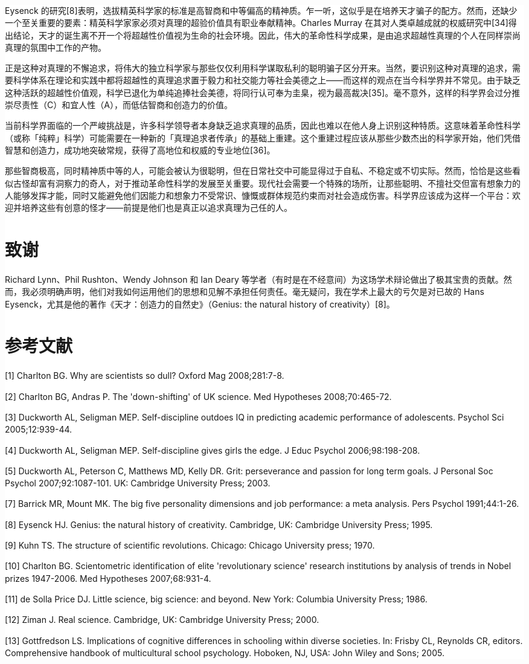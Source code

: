 Eysenck 的研究[8]表明，选拔精英科学家的标准是高智商和中等偏高的精神质。乍一听，这似乎是在培养天才骗子的配方。然而，还缺少一个至关重要的要素：精英科学家家必须对真理的超验价值具有职业奉献精神。Charles Murray 在其对人类卓越成就的权威研究中[34]得出结论，天才的诞生离不开一个将超越性价值视为生命的社会环境。因此，伟大的革命性科学成果，是由追求超越性真理的个人在同样崇尚真理的氛围中工作的产物。

正是这种对真理的不懈追求，将伟大的独立科学家与那些仅仅利用科学谋取私利的聪明骗子区分开来。当然，要识别这种对真理的追求，需要科学体系在理论和实践中都将超越性的真理追求置于毅力和社交能力等社会美德之上——而这样的观点在当今科学界并不常见。由于缺乏这种活跃的超越性价值观，科学已退化为单纯追捧社会美德，将同行认可奉为圭臬，视为最高裁决[35]。毫不意外，这样的科学界会过分推崇尽责性（C）和宜人性（A），而低估智商和创造力的价值。

当前科学界面临的一个严峻挑战是，许多科学领导者本身缺乏追求真理的品质，因此也难以在他人身上识别这种特质。这意味着革命性科学（或称「纯粹」科学）可能需要在一种新的「真理追求者传承」的基础上重建。这个重建过程应该从那些少数杰出的科学家开始，他们凭借智慧和创造力，成功地突破常规，获得了高地位和权威的专业地位[36]。

那些智商极高，同时精神质中等的人，可能会被认为很聪明，但在日常社交中可能显得过于自私、不稳定或不切实际。然而，恰恰是这些看似古怪却富有洞察力的奇人，对于推动革命性科学的发展至关重要。现代社会需要一个特殊的场所，让那些聪明、不擅社交但富有想象力的人能够发挥才能，同时又能避免他们因能力和想象力不受常识、慷慨或群体规范约束而对社会造成伤害。科学界应该成为这样一个平台：欢迎并培养这些有创意的怪才——前提是他们也是真正以追求真理为己任的人。

# 致谢

Richard Lynn、Phil Rushton、Wendy Johnson 和 Ian Deary 等学者（有时是在不经意间）为这场学术辩论做出了极其宝贵的贡献。然而，我必须明确声明，他们对我如何运用他们的思想和见解不承担任何责任。毫无疑问，我在学术上最大的亏欠是对已故的 Hans Eysenck，尤其是他的著作《天才：创造力的自然史》（Genius: the natural history of creativity）[8]。

# 参考文献

[1] Charlton BG. Why are scientists so dull? Oxford Mag 2008;281:7-8.

[2] Charlton BG, Andras P. The 'down-shifting' of UK science. Med Hypotheses 2008;70:465-72.

[3] Duckworth AL, Seligman MEP. Self-discipline outdoes IQ in predicting academic performance of adolescents. Psychol Sci 2005;12:939-44.

[4] Duckworth AL, Seligman MEP. Self-discipline gives girls the edge. J Educ Psychol 2006;98:198-208.

[5] Duckworth AL, Peterson C, Matthews MD, Kelly DR. Grit: perseverance and passion for long term goals. J Personal Soc Psychol 2007;92:1087-101. UK: Cambridge University Press; 2003.

[7] Barrick MR, Mount MK. The big five personality dimensions and job performance: a meta analysis. Pers Psychol 1991;44:1-26.

[8] Eysenck HJ. Genius: the natural history of creativity. Cambridge, UK: Cambridge University Press; 1995.

[9] Kuhn TS. The structure of scientific revolutions. Chicago: Chicago University press; 1970.

[10] Charlton BG. Scientometric identification of elite 'revolutionary science' research institutions by analysis of trends in Nobel prizes 1947-2006. Med Hypotheses 2007;68:931-4.

[11] de Solla Price DJ. Little science, big science: and beyond. New York: Columbia University Press; 1986.

[12] Ziman J. Real science. Cambridge, UK: Cambridge University Press; 2000.

[13] Gottfredson LS. Implications of cognitive differences in schooling within diverse societies. In: Frisby CL, Reynolds CR, editors. Comprehensive handbook of multicultural school psychology. Hoboken, NJ, USA: John Wiley and Sons; 2005.
